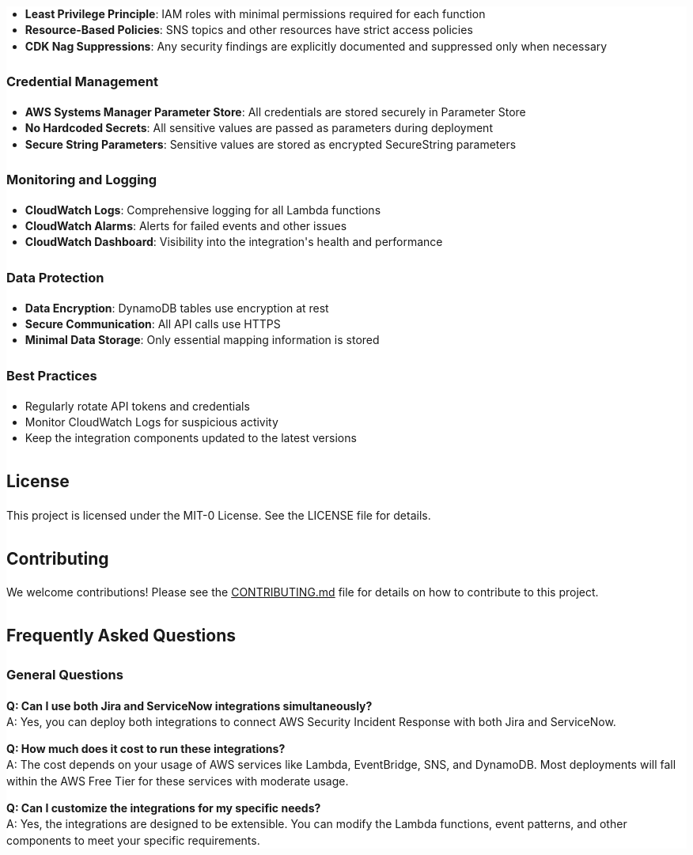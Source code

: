 - **Least Privilege Principle**: IAM roles with minimal permissions required for each function
- **Resource-Based Policies**: SNS topics and other resources have strict access policies
- **CDK Nag Suppressions**: Any security findings are explicitly documented and suppressed only when necessary

### Credential Management

- **AWS Systems Manager Parameter Store**: All credentials are stored securely in Parameter Store
- **No Hardcoded Secrets**: All sensitive values are passed as parameters during deployment
- **Secure String Parameters**: Sensitive values are stored as encrypted SecureString parameters

### Monitoring and Logging

- **CloudWatch Logs**: Comprehensive logging for all Lambda functions
- **CloudWatch Alarms**: Alerts for failed events and other issues
- **CloudWatch Dashboard**: Visibility into the integration's health and performance

### Data Protection

- **Data Encryption**: DynamoDB tables use encryption at rest
- **Secure Communication**: All API calls use HTTPS
- **Minimal Data Storage**: Only essential mapping information is stored

### Best Practices

- Regularly rotate API tokens and credentials
- Monitor CloudWatch Logs for suspicious activity
- Keep the integration components updated to the latest versions

## License

This project is licensed under the MIT-0 License. See the LICENSE file for details.

## Contributing

We welcome contributions! Please see the [CONTRIBUTING.md](CONTRIBUTING.md) file for details on how to contribute to this project.

## Frequently Asked Questions

### General Questions

**Q: Can I use both Jira and ServiceNow integrations simultaneously?**  
A: Yes, you can deploy both integrations to connect AWS Security Incident Response with both Jira and ServiceNow.

**Q: How much does it cost to run these integrations?**  
A: The cost depends on your usage of AWS services like Lambda, EventBridge, SNS, and DynamoDB. Most deployments will fall within the AWS Free Tier for these services with moderate usage.

**Q: Can I customize the integrations for my specific needs?**  
A: Yes, the integrations are designed to be extensible. You can modify the Lambda functions, event patterns, and other components to meet your specific requirements.
